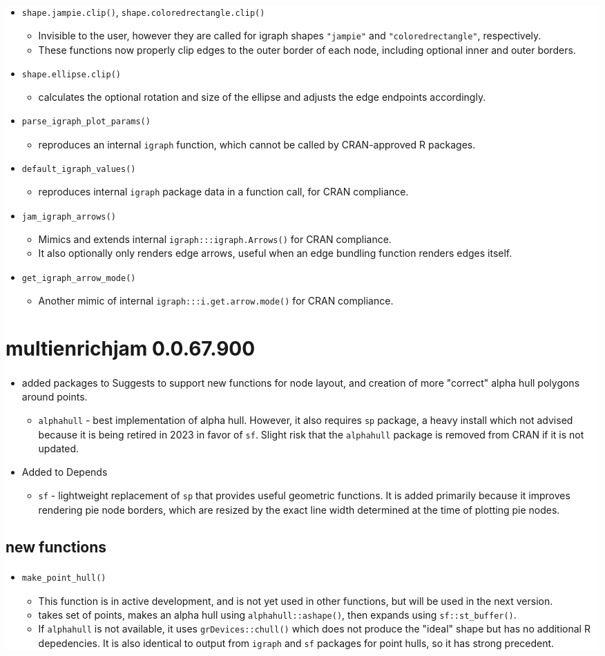 * `shape.jampie.clip()`, `shape.coloredrectangle.clip()`

   * Invisible to the user, however they are called for igraph shapes
   `"jampie"` and `"coloredrectangle"`, respectively.
   * These functions now properly clip edges to the outer border of each
   node, including optional inner and outer borders.

* `shape.ellipse.clip()`

   * calculates the optional rotation and size of the ellipse and adjusts
   the edge endpoints accordingly.

* `parse_igraph_plot_params()`

   * reproduces an internal `igraph` function, which cannot be called by
   CRAN-approved R packages.

* `default_igraph_values()`

   * reproduces internal `igraph` package data in a function call, for
   CRAN compliance.

* `jam_igraph_arrows()`

   * Mimics and extends internal `igraph:::igraph.Arrows()` for CRAN
   compliance.
   * It also optionally only renders edge arrows, useful when an edge
   bundling function renders edges itself.

* `get_igraph_arrow_mode()`

   * Another mimic of internal `igraph:::i.get.arrow.mode()` for
   CRAN compliance.


# multienrichjam 0.0.67.900

* added packages to Suggests to support new functions for node layout,
and creation of more "correct" alpha hull polygons around points.

   * `alphahull` - best implementation of alpha hull. However, it also
   requires `sp` package, a heavy install which not advised because it
   is being retired in 2023 in favor of `sf`. Slight risk that the
   `alphahull` package is removed from CRAN if it is not updated.

* Added to Depends

   * `sf` - lightweight replacement of `sp` that provides useful
   geometric functions. It is added primarily because it improves
   rendering pie node borders, which are resized by the exact line
   width determined at the time of plotting pie nodes.

## new functions

* `make_point_hull()`

   * This function is in active development, and is not yet used
   in other functions, but will be used in the next version.
   * takes set of points, makes an alpha hull using `alphahull::ashape()`,
   then expands using `sf::st_buffer()`.
   * If `alphahull` is not available, it uses `grDevices::chull()` which
   does not produce the "ideal" shape but has no additional R depedencies.
   It is also identical to output from `igraph` and `sf` packages for
   point hulls, so it has strong precedent.
